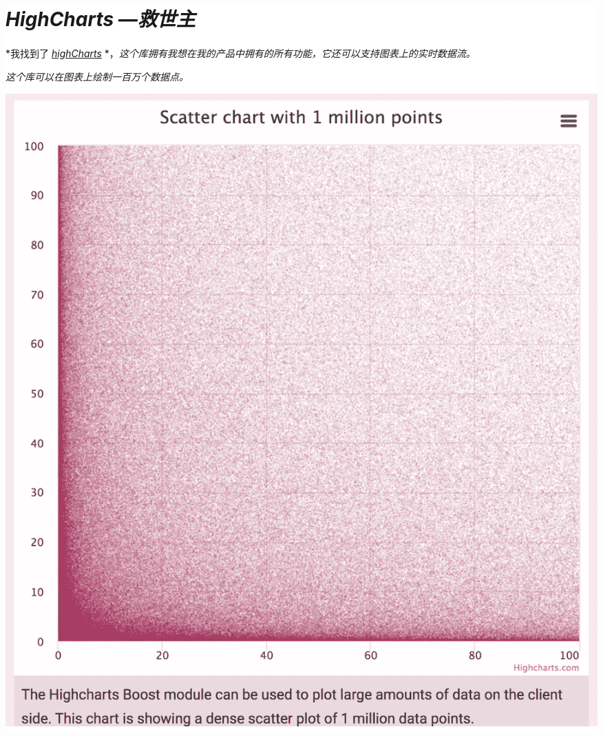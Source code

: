# ***HighCharts —救世主***

*我找到了 [*highCharts*](https://www.highcharts.com/) *，*这个库拥有我想在我的产品中拥有的所有功能，它还可以支持图表上的实时数据流。*

*这个库可以在图表上绘制一百万个数据点。*

*![](img/2c80d742444d4a20a245af420ba0882f.png)*

